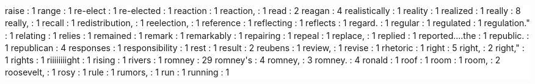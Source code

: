 raise : 1
range : 1
re-elect : 1
re-elected : 1
reaction : 1
reaction, : 1
read : 2
reagan : 4
realistically : 1
reality : 1
realized : 1
really : 8
really, : 1
recall : 1
redistribution, : 1
reelection, : 1
reference : 1
reflecting : 1
reflects : 1
regard. : 1
regular : 1
regulated : 1
regulation." : 1
relating : 1
relies : 1
remained : 1
remark : 1
remarkably : 1
repairing : 1
repeal : 1
replace, : 1
replied : 1
reported....the : 1
republic. : 1
republican : 4
responses : 1
responsibility : 1
rest : 1
result : 2
reubens : 1
review, : 1
revise : 1
rhetoric : 1
right : 5
right, : 2
right," : 1
rights : 1
riiiiiiiight : 1
rising : 1
rivers : 1
romney : 29
romney's : 4
romney, : 3
romney. : 4
ronald : 1
roof : 1
room : 1
room, : 2
roosevelt, : 1
rosy : 1
rule : 1
rumors, : 1
run : 1
running : 1